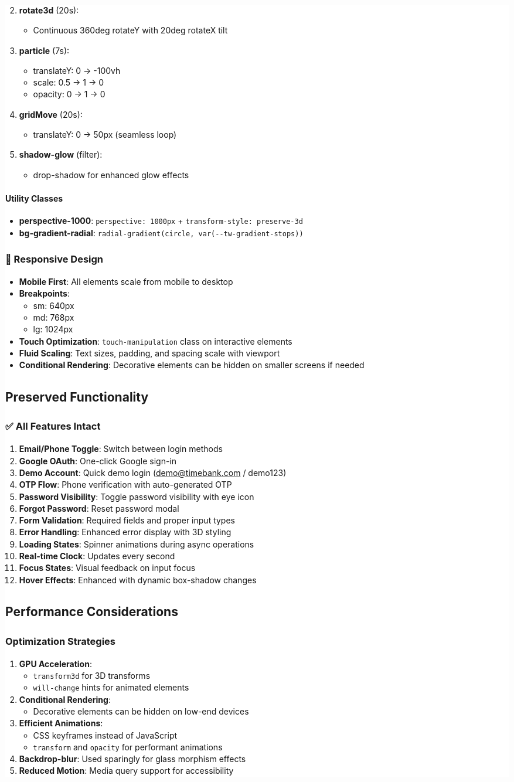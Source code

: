 2. **rotate3d** (20s):
   - Continuous 360deg rotateY with 20deg rotateX tilt

3. **particle** (7s):
   - translateY: 0 → -100vh
   - scale: 0.5 → 1 → 0
   - opacity: 0 → 1 → 0

4. **gridMove** (20s):
   - translateY: 0 → 50px (seamless loop)

5. **shadow-glow** (filter):
   - drop-shadow for enhanced glow effects

#### Utility Classes
- **perspective-1000**: `perspective: 1000px` + `transform-style: preserve-3d`
- **bg-gradient-radial**: `radial-gradient(circle, var(--tw-gradient-stops))`

### 📱 Responsive Design
- **Mobile First**: All elements scale from mobile to desktop
- **Breakpoints**:
  - sm: 640px
  - md: 768px
  - lg: 1024px
- **Touch Optimization**: `touch-manipulation` class on interactive elements
- **Fluid Scaling**: Text sizes, padding, and spacing scale with viewport
- **Conditional Rendering**: Decorative elements can be hidden on smaller screens if needed

## Preserved Functionality

### ✅ All Features Intact
1. **Email/Phone Toggle**: Switch between login methods
2. **Google OAuth**: One-click Google sign-in
3. **Demo Account**: Quick demo login (demo@timebank.com / demo123)
4. **OTP Flow**: Phone verification with auto-generated OTP
5. **Password Visibility**: Toggle password visibility with eye icon
6. **Forgot Password**: Reset password modal
7. **Form Validation**: Required fields and proper input types
8. **Error Handling**: Enhanced error display with 3D styling
9. **Loading States**: Spinner animations during async operations
10. **Real-time Clock**: Updates every second
11. **Focus States**: Visual feedback on input focus
12. **Hover Effects**: Enhanced with dynamic box-shadow changes

## Performance Considerations

### Optimization Strategies
1. **GPU Acceleration**: 
   - `transform3d` for 3D transforms
   - `will-change` hints for animated elements
2. **Conditional Rendering**: 
   - Decorative elements can be hidden on low-end devices
3. **Efficient Animations**: 
   - CSS keyframes instead of JavaScript
   - `transform` and `opacity` for performant animations
4. **Backdrop-blur**: Used sparingly for glass morphism effects
5. **Reduced Motion**: Media query support for accessibility
